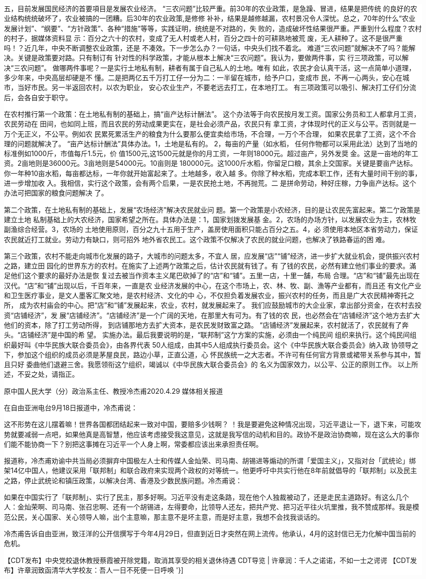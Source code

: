 五，⽬前发展国⺠经济的⾸要項⽬是发展农业经济。 “三农问题”比较严重。前30年的农业政策，是急躁、冒进，结果是把传统 的良好的农业结构统统破坏了，农业被搞的⼀团糟。后30年的农业政策,是修修 补补，结果是越修越漏，农村景况令⼈深忧。总之，70年的什么“农业发展计划”、“纲要”、“⽅针政策”、各种“措施”等等，实践证明，统统是不对路的，失 败的，造成破坏性结果很严重。严重到什么程度？农村的村⼦，据媒体资料显 ⽰：百分之六⼗的农村，变成了⽆⼈村或老⼈村，百分之四⼗的可耕熟地被荒 废，⽆⼈耕种了。这不是很严重吗！？近⼏年，中央不断调整农业政策，还是 不凑效。下⼀步怎么办？⼀句话，中央头们找不着北。 难道“三农问题”就解决不了吗？能解决。关键是政策要对路。只有制订有 针对性的科学政策，才能从根本上解决“三农问题”。我认为，要做两件事，实 ⾏三项政策，可以解决“三农问题”。 做哪两件事呢？⼀是实⾏⼟地私有制，耕者有属于⾃⼰私⼈的⼟地。唯有 如此，农⺠才会认真⼲活，这⼀点简单⼩道理，多少年来，中央⾼层却硬是不 懂。⼆是把两亿五千万打⼯仔⼀分为⼆：⼀半留在城市，给予户⼝，变成市 ⺠，不再⼀⼼两头，安⼼在城市，当好市⺠。另⼀半返回农村，以农为职业， 安⼼农业⽣产，不要老远去打⼯，在本地打⼯。 有三项政策可以吸引、解决打⼯仔们分流后，会各⾃安于职守。

在农村推⾏第⼀个政策：在⼟地私有制的基础上，搞“亩产达标计酬法”。 这个办法等于向农⺠按⽉发⼯资。国家公务员和⼯⼈都拿⽉⼯资，农⺠劳动在 ⽥间，也如同上班，⽽且农⺠的劳动成果更实在，是社会必须产品，农⺠只有 拿⼯资，才体现时代的正义与公平。否则就是⼀万个⽆正义，不公平。例如农 ⺠累死累活⽣产的粮食为什么要那么便宜卖给市场，不合理，⼀万个不合理， 如果农⺠拿了⼯资，这个不合理的问题就解决了。 “亩产达标计酬法”具体办法。1，⼟地是私有的。 2，每亩的产量（如⽔稻， 任何作物都可以采⽤此法）达到了当地的标准例如1000⽄，市值每⽄1.5元，价 值1500元,这1500元就是你的⽉⼯资，⼀年则18000元。超过亩产，另外发奨 ⾦。这是⼀亩地的年⼯资。2亩地则是36000元。3亩地则是54000元。10亩则是 180000元。这1000⽄⽔稻，你留⾜⼝粮，其余上交国家。关键是要亩产达标。 你⼀年种10亩⽔稻，每亩都达标，⼀年你就开始富起来了。⼟地越多，收入越 多。你除了种⽔稻，完成本职⼯作，还有⼤量时间⼲别的事，进⼀步增加收 入。我相信，实⾏这个政策，会有两个后果，⼀是农⺠抢⼟地，不再抛荒。⼆ 是拼命劳动，种好庄稼，⼒争亩产达标。这个办法可把国家的粮食问题解决 了。

第⼆个政策，在⼟地私有制的基础上，发展“农场经济”解决农⺠就业问 题。第⼀个政策是⼩农经济，⽬的是让农⺠先富起来。第⼆亇政策是建立⼟地 私制基础上的⼤农经济，国家希望之所在。具体办法是：1，国家划拨发展基 ⾦。2，农场的办场⽅针，以发展农业为主，农林牧副渔综合经营。3，农场的 ⼟地使⽤原则，百分之九⼗五⽤于⽣产，盖房使⽤⾯积只能占百分之五。4，必 须使⽤本地区本省劳动⼒，保证农⺠就近打⼯就业。劳动⼒有缺⼝，则可招外 地外省农⺠⼯。这个政策不仅解决了农⺠的就业问题，也解决了铁路春运的困 难。

第三个政策，农村不能走向城市化发展的路⼦，⼤城市的问题太多，不宜⼈ 居，应发展“店”“铺”经济，进⼀步扩⼤就业机会，提供振兴农村之路，建立⽥ 园化的世界东⽅的农村。在施实了上述两亇政策之后，估计农⺠就有钱了。有 了钱的农⺠，必然有建立他们事业的要求。滿⾜他们这个要求的最好办法是恢 复过去被当作资本主义尾巴砍掉了的“店”和“铺”。五⾥⼀店，⼗⾥⼀舗，布局 合理。“店”和“铺”最先出现在汉代。“店”和“铺”出现以后，千百年来，⼀直是农 业经济发展的中⼼，在这个市场上，农、林、牧、副、漁等产业都有，⽽且还 有⽂化产业和卫⽣医疗事业，是⽂⼈墨客汇聚⽂地，是农村经济、⽂化的中 ⼼，不仅担负着发展农业，振兴农村的任务，⽽且是⼴⼤农⺠精神寄托之所， 成为农村庙会的中⼼。把“店”和“铺”发展起来，农业，农村，就发展起来了。 我们应⿎励城市的⼤企业家，拿出部分资⾦，在农村去投资“店铺经济”，发 展“店铺经济”。“店铺经济”是⼀个⼴阔的天地，在那⾥⼤有可为。有了钱的农 ⺠，也必然会在“店铺经济”这个地⽅去扩⼤他们的资本，除了打⼯劳动所得， 到店铺那地⽅去扩⼤资本，是农⺠发财致富之路。 “店铺经济”发展起来，农村就活了，农⺠就有了奔头。“店铺经济”是中国的希 望。 实施办法。最后我要说明的是，“联邦制”这亇⽅案的实施，必须由⼀个纯⺠间 组织来执⾏。这个纯⺠间组织最好叫《中华⺠族⼤联合委员会》，由各界代表 50⼈组成，由其中5⼈组成执⾏委员会。这个《中华⺠族⼤联合委员会》纳入政 协领导之下，参加这个组织的成员必须是茅屋良⺠，路边⼩草，正直公道，⼼ 怀⺠族统⼀之⼤志者。不许可有任何官⽅背景或裙带关系参与其中，暂且只好 委曲他们退避三舍。我愿领衔这亇组织，竭诚以《中华⺠族⼤联合委员会》的 名义为国家效⼒，以公平、公正的原则⼯作。 以上所述，不妥之处，请指正。

原中国⼈⺠⼤学（分）政治系主任、教授冷杰甫2020.4.29 媒体相关报道

在自由亚洲电台9月18日报道中，冷杰甫说：

这不形势在这儿摆着嘛！世界各国都团结起来一致对中国，要赔多少钱啊？ ！我是要避免这种情况出现，习近平退让一下，退下来，可能攻势就要减弱一点吧，如果他真是高智慧，他应该考虑接受我这意见，这就是我写信的动机和目的。政协不是政治协商嘛，现在这么大的事你们能不能协商一下？别把这事摊在习近平一个人身上啊，常委都应该出来承担责任啊。

报道称，冷杰甫劝谕中共当局必须摒弃中国极左人士和传媒人金灿荣、司马南、胡锡进等煽动的所谓「爱国主义」，又指对台「武统论」绑架14亿中国人，他建议采用「联邦制」和联合政府来实现两个政权的对等统一。他更呼吁中共实行他在8年前就倡导的「联邦制」以及民主之路，停止武统论和镇压政策，以解决台湾、香港及少数民族问题。冷杰甫说：

如果在中国实行了「联邦制」、实行了民主，那多好啊。习近平没有走这条路，现在他个人独裁被动了，还是走民主道路好。有这么几个人：金灿荣啊、司马南、张召忠啊、还有一个胡锡进，左得要命，比领导人还左，把共产党、把习近平往火坑里推，我不赞成那样。我是模范公民，关心国家、关心领导人嘛，出个主意嘛，那主意不是坏主意，而是好主意，我想不会找我谈话的。

冷杰甫告诉自由亚洲，致汪洋的公开信撰写于今年4月29日，但直到近日才突然在网上流传。他承认，4月的这封信已无力化解中国当前的危机。 

【CDT发布】中央党校退休教授蔡霞被开除党籍，取消其享受的相关退休待遇 CDT导览 | 许章润：千人之诺诺，不如一士之谔谔 【CDT发布】许章润致函清华大学校友：吾人一日不死便一日呼唤 '}]